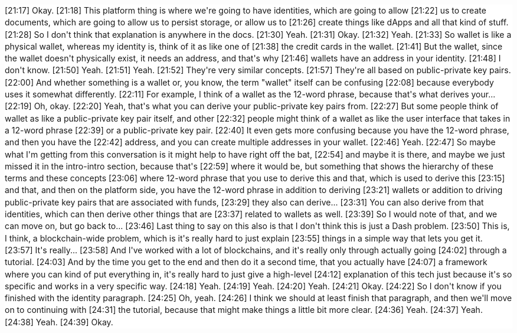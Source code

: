 [21:17] Okay.
[21:18] This platform thing is where we're going to have identities, which are going to allow
[21:22] us to create documents, which are going to allow us to persist storage, or allow us to
[21:26] create things like dApps and all that kind of stuff.
[21:28] So I don't think that explanation is anywhere in the docs.
[21:30] Yeah.
[21:31] Okay.
[21:32] Yeah.
[21:33] So wallet is like a physical wallet, whereas my identity is, think of it as like one of
[21:38] the credit cards in the wallet.
[21:41] But the wallet, since the wallet doesn't physically exist, it needs an address, and that's why
[21:46] wallets have an address in your identity.
[21:48] I don't know.
[21:50] Yeah.
[21:51] Yeah.
[21:52] They're very similar concepts.
[21:57] They're all based on public-private key pairs.
[22:00] And whether something is a wallet or, you know, the term "wallet" itself can be confusing
[22:08] because everybody uses it somewhat differently.
[22:11] For example, I think of a wallet as the 12-word phrase, because that's what derives your...
[22:19] Oh, okay.
[22:20] Yeah, that's what you can derive your public-private key pairs from.
[22:27] But some people think of wallet as like a public-private key pair itself, and other
[22:32] people might think of a wallet as like the user interface that takes in a 12-word phrase
[22:39] or a public-private key pair.
[22:40] It even gets more confusing because you have the 12-word phrase, and then you have the
[22:42] address, and you can create multiple addresses in your wallet.
[22:46] Yeah.
[22:47] So maybe what I'm getting from this conversation is it might help to have right off the bat,
[22:54] and maybe it is there, and maybe we just missed it in the intro-intro section, because that's
[22:59] where it would be, but something that shows the hierarchy of these terms and these concepts
[23:06] where 12-word phrase that you use to derive this and that, which is used to derive this
[23:15] and that, and then on the platform side, you have the 12-word phrase in addition to deriving
[23:21] wallets or addition to driving public-private key pairs that are associated with funds,
[23:29] they also can derive...
[23:31] You can also derive from that identities, which can then derive other things that are
[23:37] related to wallets as well.
[23:39] So I would note of that, and we can move on, but go back to...
[23:46] Last thing to say on this also is that I don't think this is just a Dash problem.
[23:50] This is, I think, a blockchain-wide problem, which is it's really hard to just explain
[23:55] things in a simple way that lets you get it.
[23:57] It's really...
[23:58] And I've worked with a lot of blockchains, and it's really only through actually going
[24:02] through a tutorial.
[24:03] And by the time you get to the end and then do it a second time, that you actually have
[24:07] a framework where you can kind of put everything in, it's really hard to just give a high-level
[24:12] explanation of this tech just because it's so specific and works in a very specific way.
[24:18] Yeah.
[24:19] Yeah.
[24:20] Yeah.
[24:21] Okay.
[24:22] So I don't know if you finished with the identity paragraph.
[24:25] Oh, yeah.
[24:26] I think we should at least finish that paragraph, and then we'll move on to continuing with
[24:31] the tutorial, because that might make things a little bit more clear.
[24:36] Yeah.
[24:37] Yeah.
[24:38] Yeah.
[24:39] Okay.